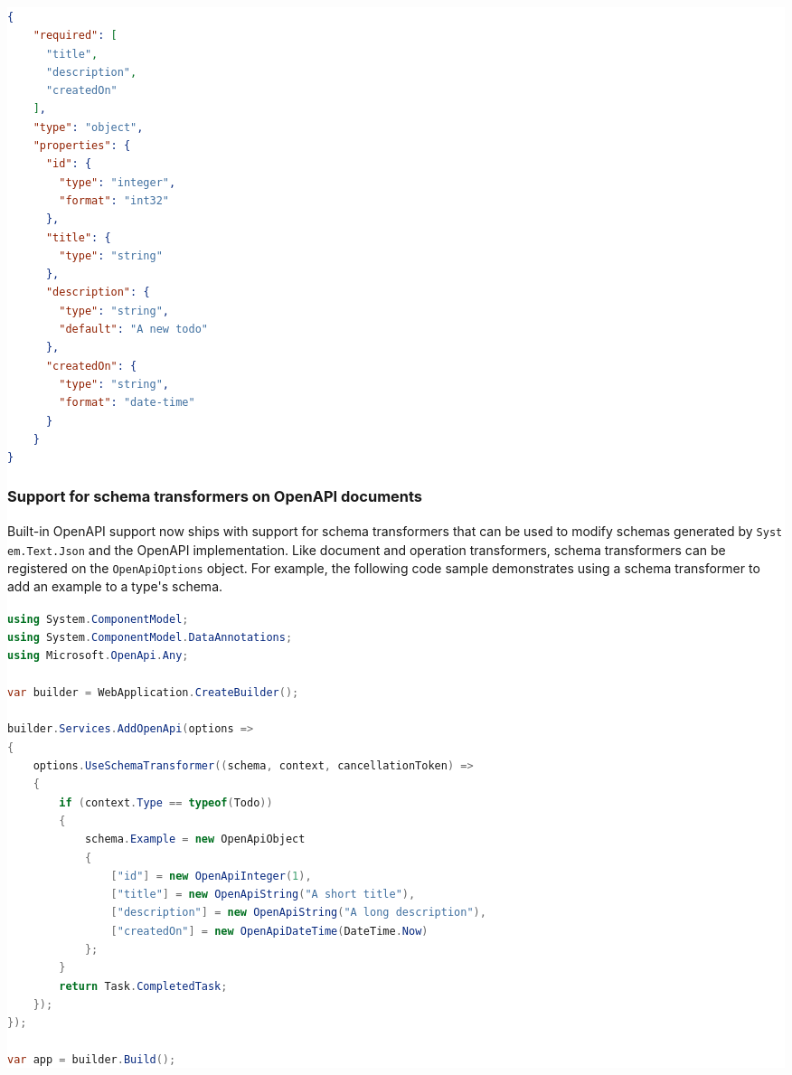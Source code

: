 ```csharp
```

```json
{
	"required": [
	  "title",
	  "description",
	  "createdOn"
	],
	"type": "object",
	"properties": {
	  "id": {
	    "type": "integer",
	    "format": "int32"
	  },
	  "title": {
	    "type": "string"
	  },
	  "description": {
	    "type": "string",
	    "default": "A new todo"
	  },
	  "createdOn": {
	    "type": "string",
	    "format": "date-time"
	  }
	}
}
```

### Support for schema transformers on OpenAPI documents

Built-in OpenAPI support now ships with support for schema transformers that can be used to modify schemas generated by ```System.Text.Json``` and the OpenAPI implementation. Like document and operation transformers, schema transformers can be registered on the `OpenApiOptions` object. For example, the following code sample demonstrates using a schema transformer to add an example to a type's schema.

```csharp
using System.ComponentModel;
using System.ComponentModel.DataAnnotations;
using Microsoft.OpenApi.Any;

var builder = WebApplication.CreateBuilder();

builder.Services.AddOpenApi(options =>
{
    options.UseSchemaTransformer((schema, context, cancellationToken) =>
    {
        if (context.Type == typeof(Todo))
        {
            schema.Example = new OpenApiObject
            {
                ["id"] = new OpenApiInteger(1),
                ["title"] = new OpenApiString("A short title"),
                ["description"] = new OpenApiString("A long description"),
                ["createdOn"] = new OpenApiDateTime(DateTime.Now)
            };
        }
        return Task.CompletedTask;
    });
});

var app = builder.Build();

```